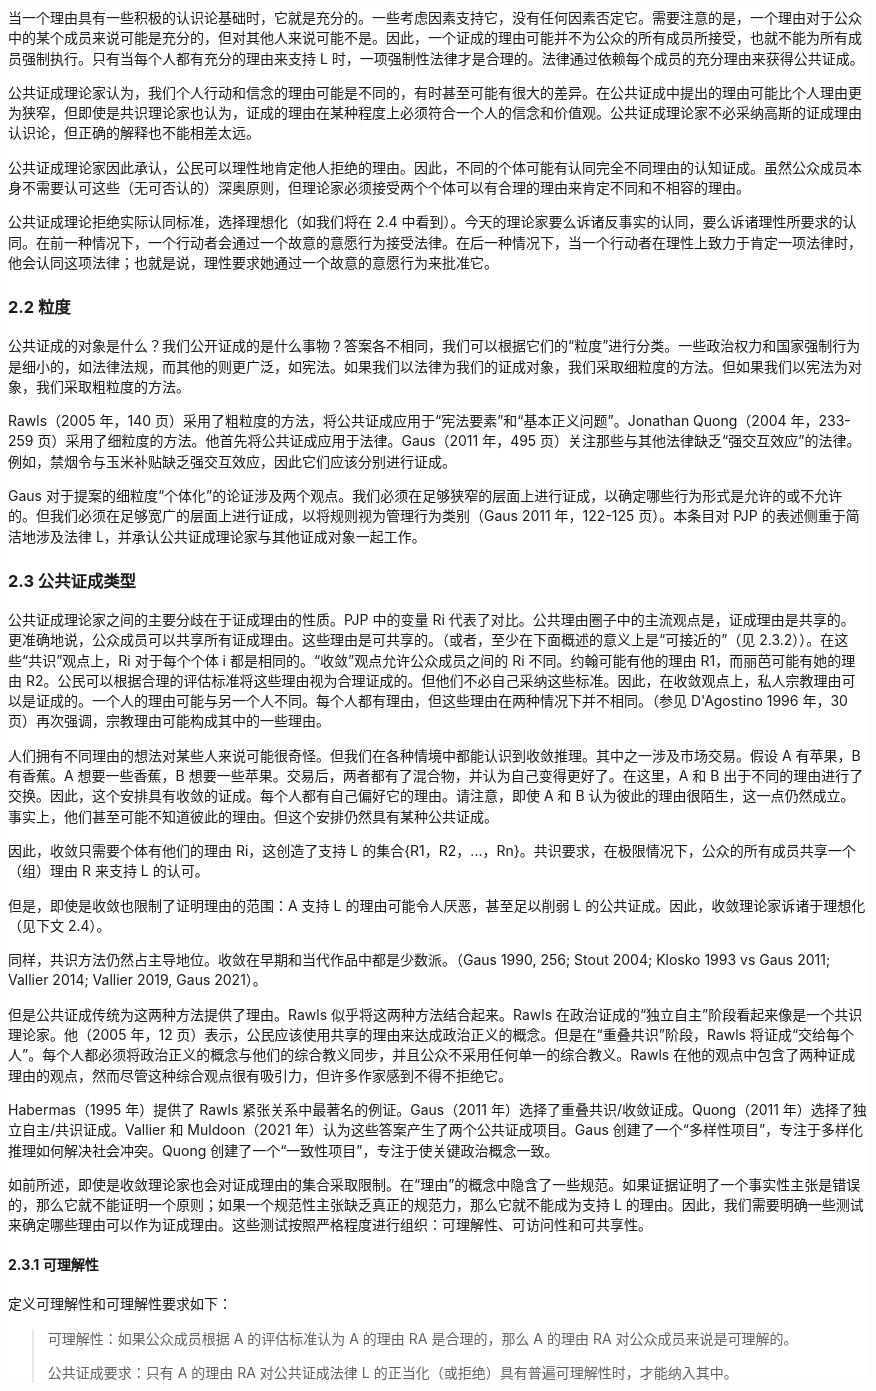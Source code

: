 当一个理由具有一些积极的认识论基础时，它就是充分的。一些考虑因素支持它，没有任何因素否定它。需要注意的是，一个理由对于公众中的某个成员来说可能是充分的，但对其他人来说可能不是。因此，一个证成的理由可能并不为公众的所有成员所接受，也就不能为所有成员强制执行。只有当每个人都有充分的理由来支持 L 时，一项强制性法律才是合理的。法律通过依赖每个成员的充分理由来获得公共证成。

公共证成理论家认为，我们个人行动和信念的理由可能是不同的，有时甚至可能有很大的差异。在公共证成中提出的理由可能比个人理由更为狭窄，但即使是共识理论家也认为，证成的理由在某种程度上必须符合一个人的信念和价值观。公共证成理论家不必采纳高斯的证成理由认识论，但正确的解释也不能相差太远。

公共证成理论家因此承认，公民可以理性地肯定他人拒绝的理由。因此，不同的个体可能有认同完全不同理由的认知证成。虽然公众成员本身不需要认可这些（无可否认的）深奥原则，但理论家必须接受两个个体可以有合理的理由来肯定不同和不相容的理由。

公共证成理论拒绝实际认同标准，选择理想化（如我们将在 2.4 中看到）。今天的理论家要么诉诸反事实的认同，要么诉诸理性所要求的认同。在前一种情况下，一个行动者会通过一个故意的意愿行为接受法律。在后一种情况下，当一个行动者在理性上致力于肯定一项法律时，他会认同这项法律；也就是说，理性要求她通过一个故意的意愿行为来批准它。

### 2.2 粒度

公共证成的对象是什么？我们公开证成的是什么事物？答案各不相同，我们可以根据它们的“粒度”进行分类。一些政治权力和国家强制行为是细小的，如法律法规，而其他的则更广泛，如宪法。如果我们以法律为我们的证成对象，我们采取细粒度的方法。但如果我们以宪法为对象，我们采取粗粒度的方法。

Rawls（2005 年，140 页）采用了粗粒度的方法，将公共证成应用于“宪法要素”和“基本正义问题”。Jonathan Quong（2004 年，233-259 页）采用了细粒度的方法。他首先将公共证成应用于法律。Gaus（2011 年，495 页）关注那些与其他法律缺乏“强交互效应”的法律。例如，禁烟令与玉米补贴缺乏强交互效应，因此它们应该分别进行证成。

Gaus 对于提案的细粒度“个体化”的论证涉及两个观点。我们必须在足够狭窄的层面上进行证成，以确定哪些行为形式是允许的或不允许的。但我们必须在足够宽广的层面上进行证成，以将规则视为管理行为类别（Gaus 2011 年，122-125 页）。本条目对 PJP 的表述侧重于简洁地涉及法律 L，并承认公共证成理论家与其他证成对象一起工作。

### 2.3 公共证成类型

公共证成理论家之间的主要分歧在于证成理由的性质。PJP 中的变量 Ri 代表了对比。公共理由圈子中的主流观点是，证成理由是共享的。更准确地说，公众成员可以共享所有证成理由。这些理由是可共享的。（或者，至少在下面概述的意义上是“可接近的”（见 2.3.2））。在这些“共识”观点上，Ri 对于每个个体 i 都是相同的。“收敛”观点允许公众成员之间的 Ri 不同。约翰可能有他的理由 R1，而丽芭可能有她的理由 R2。公民可以根据合理的评估标准将这些理由视为合理证成的。但他们不必自己采纳这些标准。因此，在收敛观点上，私人宗教理由可以是证成的。一个人的理由可能与另一个人不同。每个人都有理由，但这些理由在两种情况下并不相同。（参见 D'Agostino 1996 年，30 页）再次强调，宗教理由可能构成其中的一些理由。

人们拥有不同理由的想法对某些人来说可能很奇怪。但我们在各种情境中都能认识到收敛推理。其中之一涉及市场交易。假设 A 有苹果，B 有香蕉。A 想要一些香蕉，B 想要一些苹果。交易后，两者都有了混合物，并认为自己变得更好了。在这里，A 和 B 出于不同的理由进行了交换。因此，这个安排具有收敛的证成。每个人都有自己偏好它的理由。请注意，即使 A 和 B 认为彼此的理由很陌生，这一点仍然成立。事实上，他们甚至可能不知道彼此的理由。但这个安排仍然具有某种公共证成。

因此，收敛只需要个体有他们的理由 Ri，这创造了支持 L 的集合{R1，R2，...，Rn}。共识要求，在极限情况下，公众的所有成员共享一个（组）理由 R 来支持 L 的认可。

但是，即使是收敛也限制了证明理由的范围：A 支持 L 的理由可能令人厌恶，甚至足以削弱 L 的公共证成。因此，收敛理论家诉诸于理想化（见下文 2.4）。

同样，共识方法仍然占主导地位。收敛在早期和当代作品中都是少数派。（Gaus 1990, 256; Stout 2004; Klosko 1993 vs Gaus 2011; Vallier 2014; Vallier 2019, Gaus 2021）。

但是公共证成传统为这两种方法提供了理由。Rawls 似乎将这两种方法结合起来。Rawls 在政治证成的“独立自主”阶段看起来像是一个共识理论家。他（2005 年，12 页）表示，公民应该使用共享的理由来达成政治正义的概念。但是在“重叠共识”阶段，Rawls 将证成“交给每个人”。每个人都必须将政治正义的概念与他们的综合教义同步，并且公众不采用任何单一的综合教义。Rawls 在他的观点中包含了两种证成理由的观点，然而尽管这种综合观点很有吸引力，但许多作家感到不得不拒绝它。

Habermas（1995 年）提供了 Rawls 紧张关系中最著名的例证。Gaus（2011 年）选择了重叠共识/收敛证成。Quong（2011 年）选择了独立自主/共识证成。Vallier 和 Muldoon（2021 年）认为这些答案产生了两个公共证成项目。Gaus 创建了一个“多样性项目”，专注于多样化推理如何解决社会冲突。Quong 创建了一个“一致性项目”，专注于使关键政治概念一致。

如前所述，即使是收敛理论家也会对证成理由的集合采取限制。在“理由”的概念中隐含了一些规范。如果证据证明了一个事实性主张是错误的，那么它就不能证明一个原则；如果一个规范性主张缺乏真正的规范力，那么它就不能成为支持 L 的理由。因此，我们需要明确一些测试来确定哪些理由可以作为证成理由。这些测试按照严格程度进行组织：可理解性、可访问性和可共享性。

#### 2.3.1 可理解性

定义可理解性和可理解性要求如下：

> 可理解性：如果公众成员根据 A 的评估标准认为 A 的理由 RA 是合理的，那么 A 的理由 RA 对公众成员来说是可理解的。
>
> 公共证成要求：只有 A 的理由 RA 对公共证成法律 L 的正当化（或拒绝）具有普遍可理解性时，才能纳入其中。
